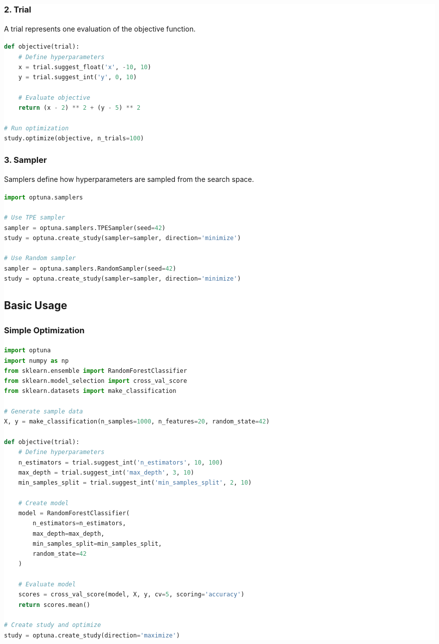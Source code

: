 ### 2. Trial
A trial represents one evaluation of the objective function.

```python
def objective(trial):
    # Define hyperparameters
    x = trial.suggest_float('x', -10, 10)
    y = trial.suggest_int('y', 0, 10)
    
    # Evaluate objective
    return (x - 2) ** 2 + (y - 5) ** 2

# Run optimization
study.optimize(objective, n_trials=100)
```

### 3. Sampler
Samplers define how hyperparameters are sampled from the search space.

```python
import optuna.samplers

# Use TPE sampler
sampler = optuna.samplers.TPESampler(seed=42)
study = optuna.create_study(sampler=sampler, direction='minimize')

# Use Random sampler
sampler = optuna.samplers.RandomSampler(seed=42)
study = optuna.create_study(sampler=sampler, direction='minimize')
```

## Basic Usage

### Simple Optimization
```python
import optuna
import numpy as np
from sklearn.ensemble import RandomForestClassifier
from sklearn.model_selection import cross_val_score
from sklearn.datasets import make_classification

# Generate sample data
X, y = make_classification(n_samples=1000, n_features=20, random_state=42)

def objective(trial):
    # Define hyperparameters
    n_estimators = trial.suggest_int('n_estimators', 10, 100)
    max_depth = trial.suggest_int('max_depth', 3, 10)
    min_samples_split = trial.suggest_int('min_samples_split', 2, 10)
    
    # Create model
    model = RandomForestClassifier(
        n_estimators=n_estimators,
        max_depth=max_depth,
        min_samples_split=min_samples_split,
        random_state=42
    )
    
    # Evaluate model
    scores = cross_val_score(model, X, y, cv=5, scoring='accuracy')
    return scores.mean()

# Create study and optimize
study = optuna.create_study(direction='maximize')
```